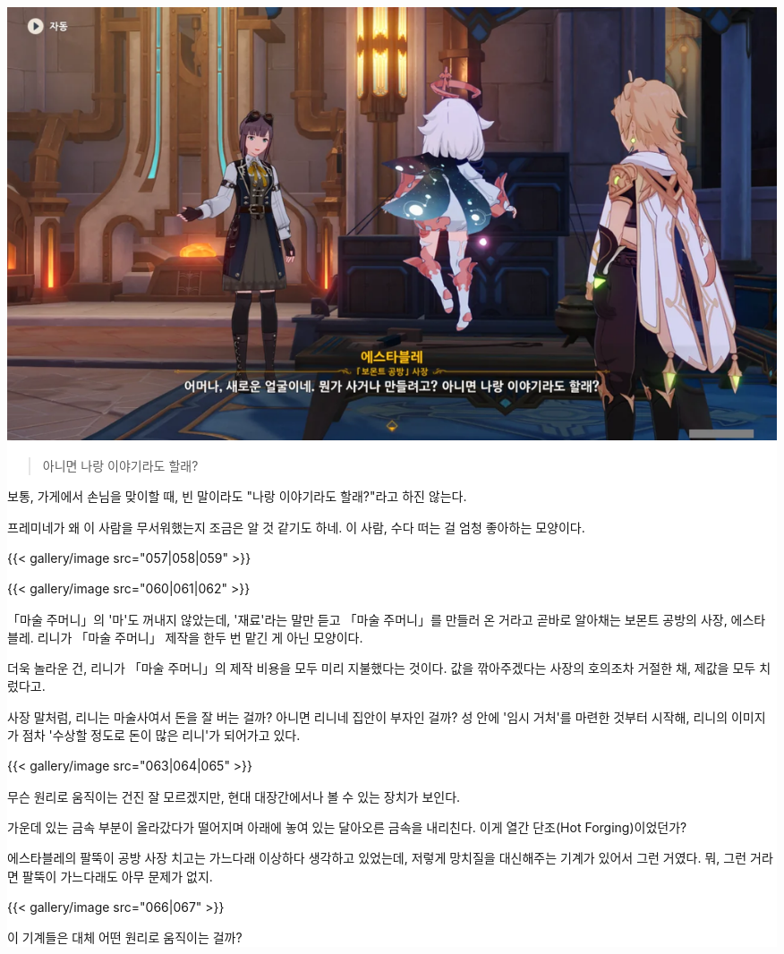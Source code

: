![](056.webp)

> 아니면 나랑 이야기라도 할래?

보통, 가게에서 손님을 맞이할 때, 빈 말이라도 "나랑 이야기라도 할래?"라고 하진 않는다.

프레미네가 왜 이 사람을 무서워했는지 조금은 알 것 같기도 하네. 이 사람, 수다 떠는 걸 엄청 좋아하는 모양이다.

{{< gallery/image src="057|058|059" >}}

{{< gallery/image src="060|061|062" >}}

「마술 주머니」의 '마'도 꺼내지 않았는데, '재료'라는 말만 듣고 「마술 주머니」를 만들러 온 거라고 곧바로 알아채는 보몬트 공방의 사장, 에스타블레. 리니가 「마술 주머니」 제작을 한두 번 맡긴 게 아닌 모양이다.

더욱 놀라운 건, 리니가 「마술 주머니」의 제작 비용을 모두 미리 지불했다는 것이다. 값을 깎아주겠다는 사장의 호의조차 거절한 채, 제값을 모두 치렀다고.

사장 말처럼, 리니는 마술사여서 돈을 잘 버는 걸까? 아니면 리니네 집안이 부자인 걸까? 성 안에 '임시 거처'를 마련한 것부터 시작해, 리니의 이미지가 점차 '수상할 정도로 돈이 많은 리니'가 되어가고 있다.

{{< gallery/image src="063|064|065" >}}

무슨 원리로 움직이는 건진 잘 모르겠지만, 현대 대장간에서나 볼 수 있는 장치가 보인다.

가운데 있는 금속 부분이 올라갔다가 떨어지며 아래에 놓여 있는 달아오른 금속을 내리친다. 이게 열간 단조(Hot Forging)이었던가?

에스타블레의 팔뚝이 공방 사장 치고는 가느다래 이상하다 생각하고 있었는데, 저렇게 망치질을 대신해주는 기계가 있어서 그런 거였다. 뭐, 그런 거라면 팔뚝이 가느다래도 아무 문제가 없지.

{{< gallery/image src="066|067" >}}

이 기계들은 대체 어떤 원리로 움직이는 걸까?
